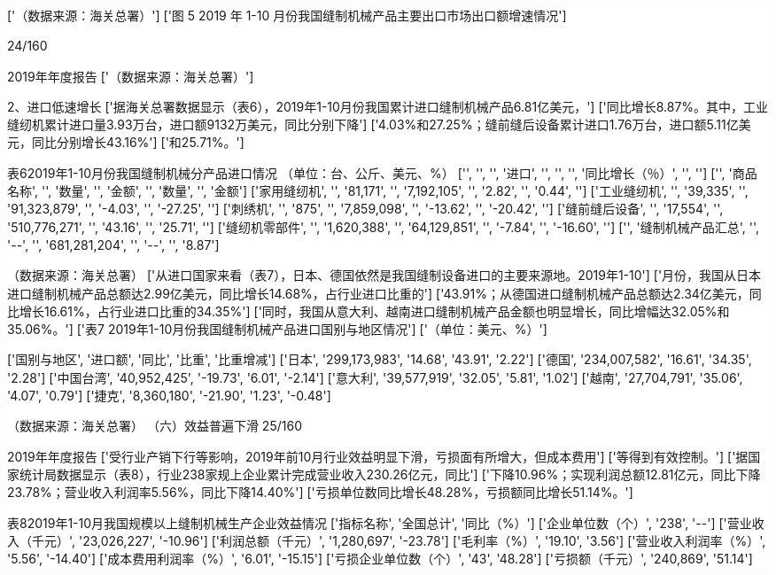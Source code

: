 ['（数据来源：海关总署）']
['图 5 2019 年 1-10 月份我国缝制机械产品主要出口市场出口额增速情况']

24/160

2019年年度报告
['（数据来源：海关总署）']

2、进口低速增长
['据海关总署数据显示（表6），2019年1-10月份我国累计进口缝制机械产品6.81亿美元，']
['同比增长8.87%。其中，工业缝纫机累计进口量3.93万台，进口额9132万美元，同比分别下降']
['4.03%和27.25%；缝前缝后设备累计进口1.76万台，进口额5.11亿美元，同比分别增长43.16%']
['和25.71%。']

表62019年1-10月份我国缝制机械分产品进口情况
（单位：台、公斤、美元、%）
['', '', '', '进口', '', '', '', '同比增长（％）', '', '']
['', '商品名称', '', '数量', '', '金额', '', '数量', '', '金额']
['家用缝纫机', '', '81,171', '', '7,192,105', '', '2.82', '', '0.44', '']
['工业缝纫机', '', '39,335', '', '91,323,879', '', '-4.03', '', '-27.25', '']
['刺绣机', '', '875', '', '7,859,098', '', '-13.62', '', '-20.42', '']
['缝前缝后设备', '', '17,554', '', '510,776,271', '', '43.16', '', '25.71', '']
['缝纫机零部件', '', '1,620,388', '', '64,129,851', '', '-7.84', '', '-16.60', '']
['', '缝制机械产品汇总', '', '--', '', '681,281,204', '', '--', '', '8.87']

（数据来源：海关总署）
['从进口国家来看（表7），日本、德国依然是我国缝制设备进口的主要来源地。2019年1-10']
['月份，我国从日本进口缝制机械产品总额达2.99亿美元，同比增长14.68%，占行业进口比重的']
['43.91%；从德国进口缝制机械产品总额达2.34亿美元，同比增长16.61%，占行业进口比重的34.35%']
['同时，我国从意大利、越南进口缝制机械产品金额也明显增长，同比增幅达32.05%和35.06%。']
['表7 2019年1-10月份我国缝制机械产品进口国别与地区情况']
['（单位：美元、%）']

['国别与地区', '进口额', '同比', '比重', '比重增减']
['日本', '299,173,983', '14.68', '43.91', '2.22']
['德国', '234,007,582', '16.61', '34.35', '2.28']
['中国台湾', '40,952,425', '-19.73', '6.01', '-2.14']
['意大利', '39,577,919', '32.05', '5.81', '1.02']
['越南', '27,704,791', '35.06', '4.07', '0.79']
['捷克', '8,360,180', '-21.90', '1.23', '-0.48']

（数据来源：海关总署）
（六）效益普遍下滑
25/160

2019年年度报告
['受行业产销下行等影响，2019年前10月行业效益明显下滑，亏损面有所增大，但成本费用']
['等得到有效控制。']
['据国家统计局数据显示（表8），行业238家规上企业累计完成营业收入230.26亿元，同比']
['下降10.96%；实现利润总额12.81亿元，同比下降23.78%；营业收入利润率5.56%，同比下降14.40%']
['亏损单位数同比增长48.28%，亏损额同比增长51.14%。']

表82019年1-10月我国规模以上缝制机械生产企业效益情况
['指标名称', '全国总计', '同比（%）']
['企业单位数（个）', '238', '--']
['营业收入（千元）', '23,026,227', '-10.96']
['利润总额（千元）', '1,280,697', '-23.78']
['毛利率（%）', '19.10', '3.56']
['营业收入利润率（%）', '5.56', '-14.40']
['成本费用利润率（%）', '6.01', '-15.15']
['亏损企业单位数（个）', '43', '48.28']
['亏损额（千元）', '240,869', '51.14']
